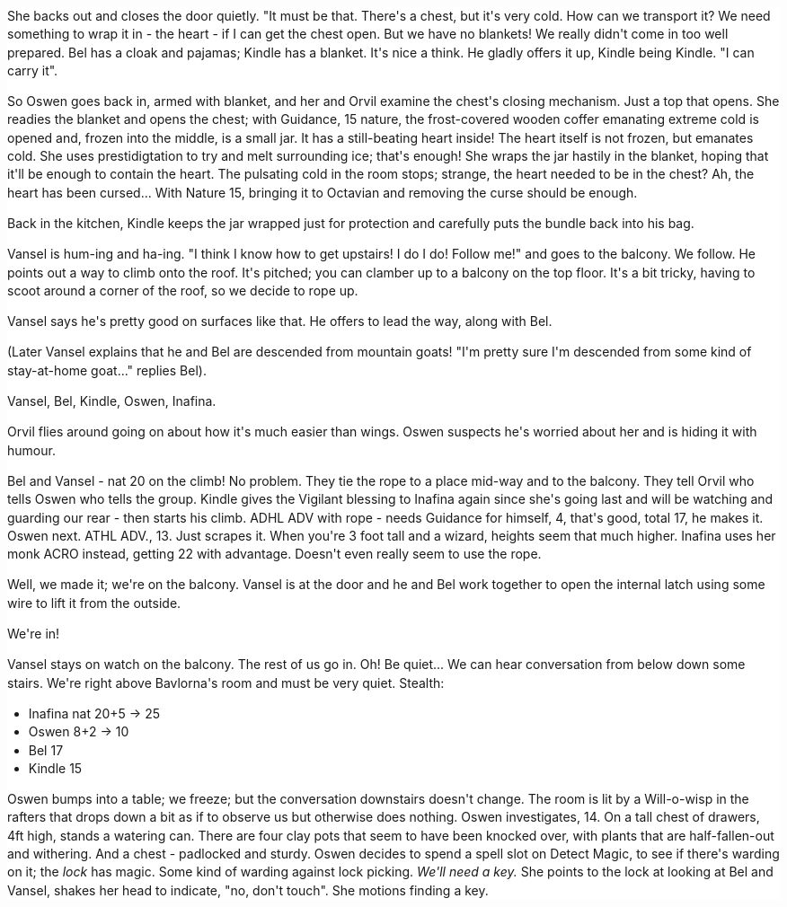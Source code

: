 She backs out and closes the door quietly. "It must be that. There's a chest, but it's very cold. How can we transport it? We need something to wrap it in - the heart - if I can get the chest open. But we have no blankets! We really didn't come in too well prepared. Bel has a cloak and pajamas; Kindle has a blanket. It's nice a think. He gladly offers it up, Kindle being Kindle. "I can carry it".

So Oswen goes back in, armed with blanket, and her and Orvil examine the chest's closing mechanism. Just a top that opens. She readies the blanket and opens the chest; with Guidance, 15 nature, the frost-covered wooden coffer emanating extreme cold is opened and, frozen into the middle, is a small jar. It has a still-beating heart inside! The heart itself is not frozen, but emanates cold. She uses prestidigtation to try and melt surrounding ice; that's enough! She wraps the jar hastily in the blanket, hoping that it'll be enough to contain the heart. The pulsating cold in the room stops; strange, the heart needed to be in the chest? Ah, the heart has been cursed... With Nature 15, bringing it to Octavian and removing the curse should be enough.

Back in the kitchen, Kindle keeps the jar wrapped just for protection and carefully puts the bundle back into his bag.

Vansel is hum-ing and ha-ing. "I think I know how to get upstairs! I do I do! Follow me!" and goes to the balcony. We follow. He points out a way to climb onto the roof. It's pitched; you can clamber up to a balcony on the top floor. It's a bit tricky, having to scoot around a corner of the roof, so we decide to rope up.

Vansel says he's pretty good on surfaces like that. He offers to lead the way, along with Bel.

(Later Vansel explains that he and Bel are descended from mountain goats! "I'm pretty sure I'm descended from some kind of stay-at-home goat..." replies Bel).

Vansel, Bel, Kindle, Oswen, Inafina.

Orvil flies around going on about how it's much easier than wings. Oswen suspects he's worried about her and is hiding it with humour.

Bel and Vansel - nat 20 on the climb! No problem. They tie the rope to a place mid-way and to the balcony. They tell Orvil who tells Oswen who tells the group. Kindle gives the Vigilant blessing to Inafina again since she's going last and will be watching and guarding our rear - then starts his climb. ADHL ADV with rope - needs Guidance for himself, 4, that's good, total 17, he makes it. Oswen next. ATHL ADV., 13. Just scrapes it. When you're 3 foot tall and a wizard, heights seem that much higher. Inafina uses her monk ACRO instead, getting 22 with advantage. Doesn't even really seem to use the rope.

Well, we made it; we're on the balcony. Vansel is at the door and he and Bel work together to open the internal latch using some wire to lift it from the outside.

We're in!

Vansel stays on watch on the balcony. The rest of us go in. Oh! Be quiet... We can hear conversation from below down some stairs. We're right above Bavlorna's room and must be very quiet. Stealth:

* Inafina nat 20+5 -> 25
* Oswen 8+2 -> 10
* Bel 17
* Kindle 15

Oswen bumps into a table; we freeze; but the conversation downstairs doesn't change. The room is lit by a Will-o-wisp in the rafters that drops down a bit as if to observe us but otherwise does nothing. Oswen investigates, 14. On a tall chest of drawers, 4ft high, stands a watering can. There are four clay pots that seem to have been knocked over, with plants that are half-fallen-out and withering. And a chest - padlocked and sturdy. Oswen decides to spend a spell slot on Detect Magic, to see if there's warding on it; the *lock* has magic. Some kind of warding against lock picking. *We'll need a key.* She points to the lock at looking at Bel and Vansel, shakes her head to indicate, "no, don't touch". She motions finding a key.
